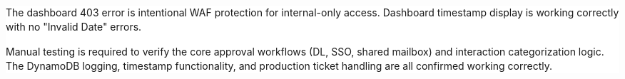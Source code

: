The dashboard 403 error is intentional WAF protection for internal-only access. Dashboard timestamp display is working correctly with no "Invalid Date" errors.

Manual testing is required to verify the core approval workflows (DL, SSO, shared mailbox) and interaction categorization logic. The DynamoDB logging, timestamp functionality, and production ticket handling are all confirmed working correctly.
